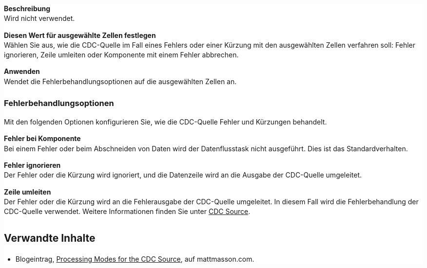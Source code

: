  **Beschreibung**  
 Wird nicht verwendet.  
  
 **Diesen Wert für ausgewählte Zellen festlegen**  
 Wählen Sie aus, wie die CDC-Quelle im Fall eines Fehlers oder einer Kürzung mit den ausgewählten Zellen verfahren soll: Fehler ignorieren, Zeile umleiten oder Komponente mit einem Fehler abbrechen.  
  
 **Anwenden**  
 Wendet die Fehlerbehandlungsoptionen auf die ausgewählten Zellen an.  
  
### <a name="error-handling-options"></a>Fehlerbehandlungsoptionen  
 Mit den folgenden Optionen konfigurieren Sie, wie die CDC-Quelle Fehler und Kürzungen behandelt.  
  
 **Fehler bei Komponente**  
 Bei einem Fehler oder beim Abschneiden von Daten wird der Datenflusstask nicht ausgeführt. Dies ist das Standardverhalten.  
  
 **Fehler ignorieren**  
 Der Fehler oder die Kürzung wird ignoriert, und die Datenzeile wird an die Ausgabe der CDC-Quelle umgeleitet.  
  
 **Zeile umleiten**  
 Der Fehler oder die Kürzung wird an die Fehlerausgabe der CDC-Quelle umgeleitet. In diesem Fall wird die Fehlerbehandlung der CDC-Quelle verwendet. Weitere Informationen finden Sie unter [CDC Source](../../integration-services/data-flow/cdc-source.md).  
  
## <a name="related-content"></a>Verwandte Inhalte  
  
-   Blogeintrag, [Processing Modes for the CDC Source](https://www.mattmasson.com/2012/01/processing-modes-for-the-cdc-source/), auf mattmasson.com.  
  
  
